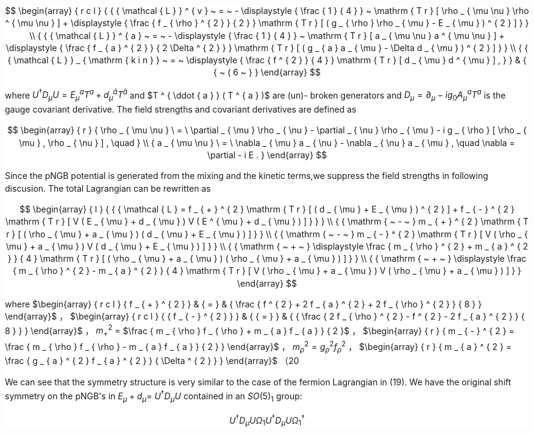 $$
\begin{array} { r c l } { { { \mathcal { L } } ^ { v } ~ = ~ - \displaystyle { \frac { 1 } { 4 } } ~ \mathrm { T r } [ \rho _ { \mu \nu } \rho ^ { \mu \nu } ] + \displaystyle { \frac { f _ { \rho } ^ { 2 } } { 2 } } \mathrm { T r } [ ( g _ { \rho } \rho _ { \mu } - E _ { \mu } ) ^ { 2 } ] } } \\ { { { \mathcal { L } } ^ { a } ~ = ~ - \displaystyle { \frac { 1 } { 4 } } ~ \mathrm { T r } [ a _ { \mu \nu } a ^ { \mu \nu } ] + \displaystyle { \frac { f _ { a } ^ { 2 } } { 2 \Delta ^ { 2 } } } \mathrm { T r } [ ( g _ { a } a _ { \mu } - \Delta d _ { \mu } ) ^ { 2 } ] } } \\ { { { \mathcal { L } } _ { \mathrm { k i n } } ~ = ~ \displaystyle { \frac { f ^ { 2 } } { 4 } } \mathrm { T r } [ d _ { \mu } d ^ { \mu } ] , } } & { { ~ ( 6 ~ } } \end{array}
$$

where $U ^ { \dagger } D _ { \mu } U = E _ { \mu } ^ { a } T ^ { a } + d _ { \mu } ^ { \hat { a } } T ^ { \hat { a } }$ and $T ^ { \ddot { a } } ( T ^ { a } )$ are (un)- broken generators and $D _ { \mu } = \partial _ { \mu } - i g _ { 0 } A _ { \mu } ^ { a } T ^ { a }$ is the gauge covariant derivative. The field strengths and covariant derivatives are defined as

$$
\begin{array} { r } { \rho _ { \mu \nu } \ = \ \partial _ { \mu } \rho _ { \nu } - \partial _ { \nu } \rho _ { \mu } - i g _ { \rho } [ \rho _ { \mu } , \rho _ { \nu } ] , \quad } \\ { a _ { \mu \nu } \ = \ \nabla _ { \mu } a _ { \nu } - \nabla _ { \nu } a _ { \mu } , \quad \nabla = \partial - i E . } \end{array}
$$

Since the pNGB potential is generated from the mixing and the kinetic terms,we suppress the field strengths in following discusion. The total Lagrangian can be rewritten as

$$
\begin{array} { l } { { { \mathcal { L } = f _ { + } ^ { 2 } \mathrm { T r } [ ( d _ { \mu } + E _ { \mu } ) ^ { 2 } ] + f _ { - } ^ { 2 } \mathrm { T r } [ V ( E _ { \mu } + d _ { \mu } ) V ( E ^ { \mu } + d _ { \mu } ) ] } } } \\ { { \mathrm { ~ - ~ } m _ { + } ^ { 2 } \mathrm { T r } [ ( \rho _ { \mu } + a _ { \mu } ) ( d _ { \mu } + E _ { \mu } ) ] } } \\ { { \mathrm { ~ - ~ } m _ { - } ^ { 2 } \mathrm { T r } [ V ( \rho _ { \mu } + a _ { \mu } ) V ( d _ { \mu } + E _ { \mu } ) ] } } \\ { { \mathrm { ~ + ~ } \displaystyle \frac { m _ { \rho } ^ { 2 } + m _ { a } ^ { 2 } } { 4 } \mathrm { T r } [ ( \rho _ { \mu } + a _ { \mu } ) ( \rho _ { \mu } + a _ { \mu } ) ] } } \\ { { \mathrm { ~ + ~ } \displaystyle \frac { m _ { \rho } ^ { 2 } - m _ { a } ^ { 2 } } { 4 } \mathrm { T r } [ V ( \rho _ { \mu } + a _ { \mu } ) V ( \rho _ { \mu } + a _ { \mu } ) ] } } \end{array}
$$

where $\begin{array} { r c l } { f _ { + } ^ { 2 } } & { = } & { \frac { f ^ { 2 } + 2 f _ { a } ^ { 2 } + 2 f _ { \rho } ^ { 2 } } { 8 } } \end{array}$ ， $\begin{array} { r c l } { { f _ { - } ^ { 2 } } } & { { = } } & { { \frac { 2 f _ { \rho } ^ { 2 } - f ^ { 2 } - 2 f _ { a } ^ { 2 } } { 8 } } } \end{array}$ ， $m _ { + } ^ { 2 } ~ =$ $\frac { m _ { \rho } f _ { \rho } + m _ { a } f _ { a } } { 2 }$ ， $\begin{array} { r } { m _ { - } ^ { 2 } = \frac { m _ { \rho } f _ { \rho } - m _ { a } f _ { a } } { 2 } } \end{array}$ ， $m _ { \rho } ^ { 2 } = g _ { \rho } ^ { 2 } f _ { \rho } ^ { 2 }$ ， $\begin{array} { r } { m _ { a } ^ { 2 } = \frac { g _ { a } ^ { 2 } f _ { a } ^ { 2 } } { \Delta ^ { 2 } } } \end{array}$ （20

We can see that the symmetry structure is very similar to the case of the fermion Lagrangian in (19). We have the original shift symmetry on the pNGB's in $E _ { \mu } + d _ { \mu } =$ $U ^ { \dagger } D _ { \mu } U$ contained in an $S O ( 5 ) _ { 1 }$ group:

$$
U ^ { \dagger } D _ { \mu } U  \Omega _ { 1 } U ^ { \dagger } D _ { \mu } U \Omega _ { 1 } ^ { \dagger }
$$
